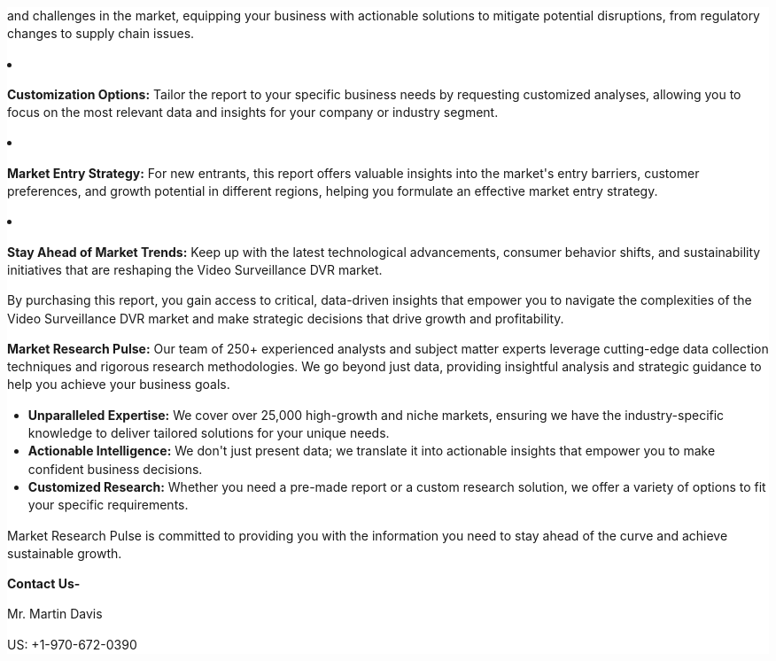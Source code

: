 and challenges in the market, equipping your business with actionable solutions to mitigate potential disruptions, from regulatory changes to supply chain issues.</p></li><li><p><strong>Customization Options:</strong> Tailor the report to your specific business needs by requesting customized analyses, allowing you to focus on the most relevant data and insights for your company or industry segment.</p></li><li><p><strong>Market Entry Strategy:</strong> For new entrants, this report offers valuable insights into the market's entry barriers, customer preferences, and growth potential in different regions, helping you formulate an effective market entry strategy.</p></li><li><p><strong>Stay Ahead of Market Trends:</strong> Keep up with the latest technological advancements, consumer behavior shifts, and sustainability initiatives that are reshaping the Video Surveillance DVR market.</p></li></ol><p>By purchasing this report, you gain access to critical, data-driven insights that empower you to navigate the complexities of the Video Surveillance DVR market and make strategic decisions that drive growth and profitability.</p><p><strong>Market Research Pulse:</strong>&nbsp;Our team of 250+ experienced analysts and subject matter experts leverage cutting-edge data collection techniques and rigorous research methodologies. We go beyond just data, providing insightful analysis and strategic guidance to help you achieve your business goals.</p><ul><li><strong>Unparalleled Expertise:</strong>&nbsp;We cover over 25,000 high-growth and niche markets, ensuring we have the industry-specific knowledge to deliver tailored solutions for your unique needs.</li><li><strong>Actionable Intelligence:</strong>&nbsp;We don't just present data; we translate it into actionable insights that empower you to make confident business decisions.</li><li><strong>Customized Research:</strong>&nbsp;Whether you need a pre-made report or a custom research solution, we offer a variety of options to fit your specific requirements.</li></ul><p>Market Research Pulse is committed to providing you with the information you need to stay ahead of the curve and achieve sustainable growth.</p><p><strong>Contact Us-</strong></p><p>Mr. Martin Davis</p><p>US: +1-970-672-0390</p>
